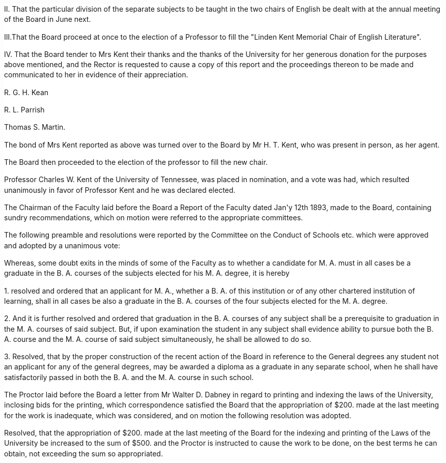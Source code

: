 II. That the particular division of the separate subjects to be taught in the two chairs of English be dealt with at the annual meeting of the Board in June next.

III.That the Board proceed at once to the election of a Professor to fill the "Linden Kent Memorial Chair of English Literature".

IV. That the Board tender to Mrs Kent their thanks and the thanks of the University for her generous donation for the purposes above mentioned, and the Rector is requested to cause a copy of this report and the proceedings thereon to be made and communicated to her in evidence of their appreciation.

R. G. H. Kean

R. L. Parrish

Thomas S. Martin.

The bond of Mrs Kent reported as above was turned over to the Board by Mr H. T. Kent, who was present in person, as her agent.

The Board then proceeded to the election of the professor to fill the new chair.

Professor Charles W. Kent of the University of Tennessee, was placed in nomination, and a vote was had, which resulted unanimously in favor of Professor Kent and he was declared elected.

The Chairman of the Faculty laid before the Board a Report of the Faculty dated Jan'y 12th 1893, made to the Board, containing sundry recommendations, which on motion were referred to the appropriate committees.

The following preamble and resolutions were reported by the Committee on the Conduct of Schools etc. which were approved and adopted by a unanimous vote:

Whereas, some doubt exits in the minds of some of the Faculty as to whether a candidate for M. A. must in all cases be a graduate in the B. A. courses of the subjects elected for his M. A. degree, it is hereby

1\. resolved and ordered that an applicant for M. A., whether a B. A. of this institution or of any other chartered institution of learning, shall in all cases be also a graduate in the B. A. courses of the four subjects elected for the M. A. degree.

2\. And it is further resolved and ordered that graduation in the B. A. courses of any subject shall be a prerequisite to graduation in the M. A. courses of said subject. But, if upon examination the student in any subject shall evidence ability to pursue both the B. A. course and the M. A. course of said subject simultaneously, he shall be allowed to do so.

3\. Resolved, that by the proper construction of the recent action of the Board in reference to the General degrees any student not an applicant for any of the general degrees, may be awarded a diploma as a graduate in any separate school, when he shall have satisfactorily passed in both the B. A. and the M. A. course in such school.

The Proctor laid before the Board a letter from Mr Walter D. Dabney in regard to printing and indexing the laws of the University, inclosing bids for the printing, which correspondence satisfied the Board that the appropriation of $200. made at the last meeting for the work is inadequate, which was considered, and on motion the following resolution was adopted.

Resolved, that the appropriation of $200. made at the last meeting of the Board for the indexing and printing of the Laws of the University be increased to the sum of $500. and the Proctor is instructed to cause the work to be done, on the best terms he can obtain, not exceeding the sum so appropriated.
